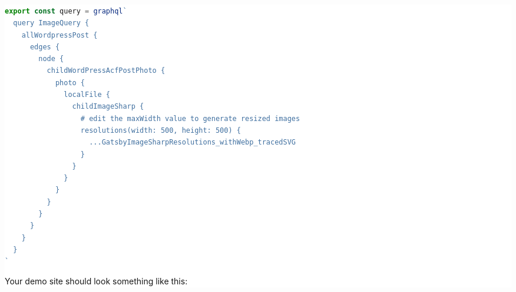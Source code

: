 ```jsx
export const query = graphql`
  query ImageQuery {
    allWordpressPost {
      edges {
        node {
          childWordPressAcfPostPhoto {
            photo {
              localFile {
                childImageSharp {
                  # edit the maxWidth value to generate resized images
                  resolutions(width: 500, height: 500) {
                    ...GatsbyImageSharpResolutions_withWebp_tracedSVG
                  }
                }
              }
            }
          }
        }
      }
    }
  }
`
```

Your demo site should look something like this:
